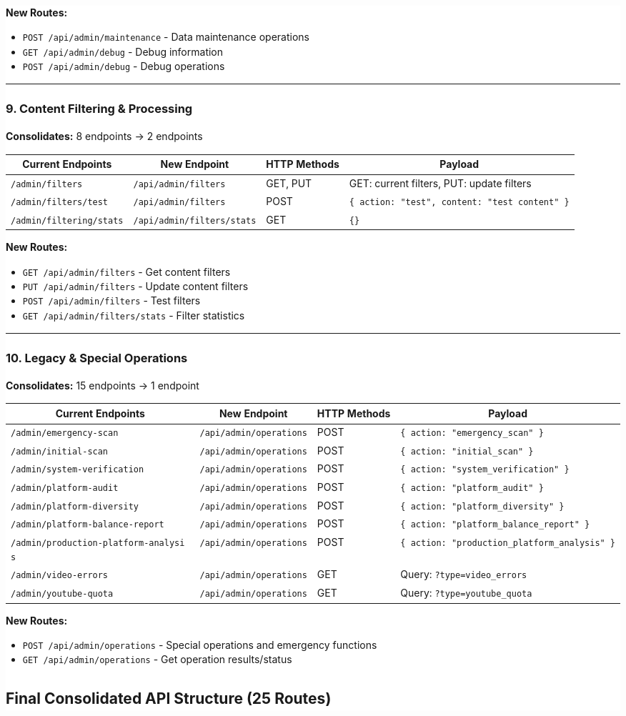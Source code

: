 **New Routes:**
- `POST /api/admin/maintenance` - Data maintenance operations
- `GET /api/admin/debug` - Debug information
- `POST /api/admin/debug` - Debug operations

---

### 9. Content Filtering & Processing
**Consolidates:** 8 endpoints → 2 endpoints

| Current Endpoints | New Endpoint | HTTP Methods | Payload |
|-------------------|--------------|--------------|---------|
| `/admin/filters` | `/api/admin/filters` | GET, PUT | GET: current filters, PUT: update filters |
| `/admin/filters/test` | `/api/admin/filters` | POST | `{ action: "test", content: "test content" }` |
| `/admin/filtering/stats` | `/api/admin/filters/stats` | GET | `{}` |

**New Routes:**
- `GET /api/admin/filters` - Get content filters
- `PUT /api/admin/filters` - Update content filters  
- `POST /api/admin/filters` - Test filters
- `GET /api/admin/filters/stats` - Filter statistics

---

### 10. Legacy & Special Operations
**Consolidates:** 15 endpoints → 1 endpoint

| Current Endpoints | New Endpoint | HTTP Methods | Payload |
|-------------------|--------------|--------------|---------|
| `/admin/emergency-scan` | `/api/admin/operations` | POST | `{ action: "emergency_scan" }` |
| `/admin/initial-scan` | `/api/admin/operations` | POST | `{ action: "initial_scan" }` |
| `/admin/system-verification` | `/api/admin/operations` | POST | `{ action: "system_verification" }` |
| `/admin/platform-audit` | `/api/admin/operations` | POST | `{ action: "platform_audit" }` |
| `/admin/platform-diversity` | `/api/admin/operations` | POST | `{ action: "platform_diversity" }` |
| `/admin/platform-balance-report` | `/api/admin/operations` | POST | `{ action: "platform_balance_report" }` |
| `/admin/production-platform-analysis` | `/api/admin/operations` | POST | `{ action: "production_platform_analysis" }` |
| `/admin/video-errors` | `/api/admin/operations` | GET | Query: `?type=video_errors` |
| `/admin/youtube-quota` | `/api/admin/operations` | GET | Query: `?type=youtube_quota` |

**New Routes:**
- `POST /api/admin/operations` - Special operations and emergency functions
- `GET /api/admin/operations` - Get operation results/status

## Final Consolidated API Structure (25 Routes)
